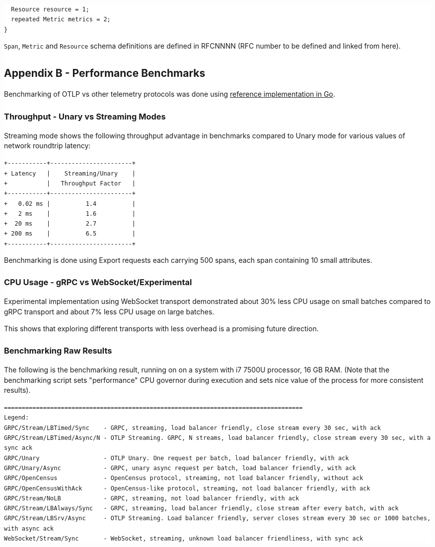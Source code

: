 ```
  Resource resource = 1;
  repeated Metric metrics = 2;
}
```

`Span`, `Metric` and `Resource` schema definitions are defined in RFCNNNN (RFC number to be defined and linked from here).

## Appendix B - Performance Benchmarks

Benchmarking of OTLP vs other telemetry protocols was done using [reference implementation in Go](https://github.com/tigrannajaryan/exp-otelproto).

### Throughput - Unary vs Streaming Modes

Streaming mode shows the following throughput advantage in benchmarks compared to Unary mode for various values of network roundtrip latency: 

```
+-----------+-----------------------+
+ Latency   |    Streaming/Unary    |
+           |   Throughput Factor   |
+-----------+-----------------------+
+   0.02 ms |          1.4          |
+   2 ms    |          1.6          |
+  20 ms    |          2.7          |
+ 200 ms    |          6.5          |
+-----------+-----------------------+
```

Benchmarking is done using Export requests each carrying 500 spans, each span containing 10 small attributes.

### CPU Usage - gRPC vs WebSocket/Experimental

Experimental implementation using WebSocket transport demonstrated about 30% less CPU usage on small batches compared to gRPC transport and about 7% less CPU usage on large batches.

This shows that exploring different transports with less overhead is a promising future direction.

### Benchmarking Raw Results

The following is the benchmarking result, running on on a system with i7 7500U processor, 16 GB RAM. (Note that the benchmarking script sets "performance" CPU governor during execution and sets nice value of the process for more consistent results).

```
====================================================================================
Legend:
GRPC/Stream/LBTimed/Sync    - GRPC, streaming, load balancer friendly, close stream every 30 sec, with ack
GRPC/Stream/LBTimed/Async/N - OTLP Streaming. GRPC, N streams, load balancer friendly, close stream every 30 sec, with async ack
GRPC/Unary                  - OTLP Unary. One request per batch, load balancer friendly, with ack
GRPC/Unary/Async            - GRPC, unary async request per batch, load balancer friendly, with ack
GRPC/OpenCensus             - OpenCensus protocol, streaming, not load balancer friendly, without ack
GRPC/OpenCensusWithAck      - OpenCensus-like protocol, streaming, not load balancer friendly, with ack
GRPC/Stream/NoLB            - GRPC, streaming, not load balancer friendly, with ack
GRPC/Stream/LBAlways/Sync   - GRPC, streaming, load balancer friendly, close stream after every batch, with ack
GRPC/Stream/LBSrv/Async     - OTLP Streaming. Load balancer friendly, server closes stream every 30 sec or 1000 batches, with async ack
WebSocket/Stream/Sync       - WebSocket, streaming, unknown load balancer friendliness, with sync ack
```